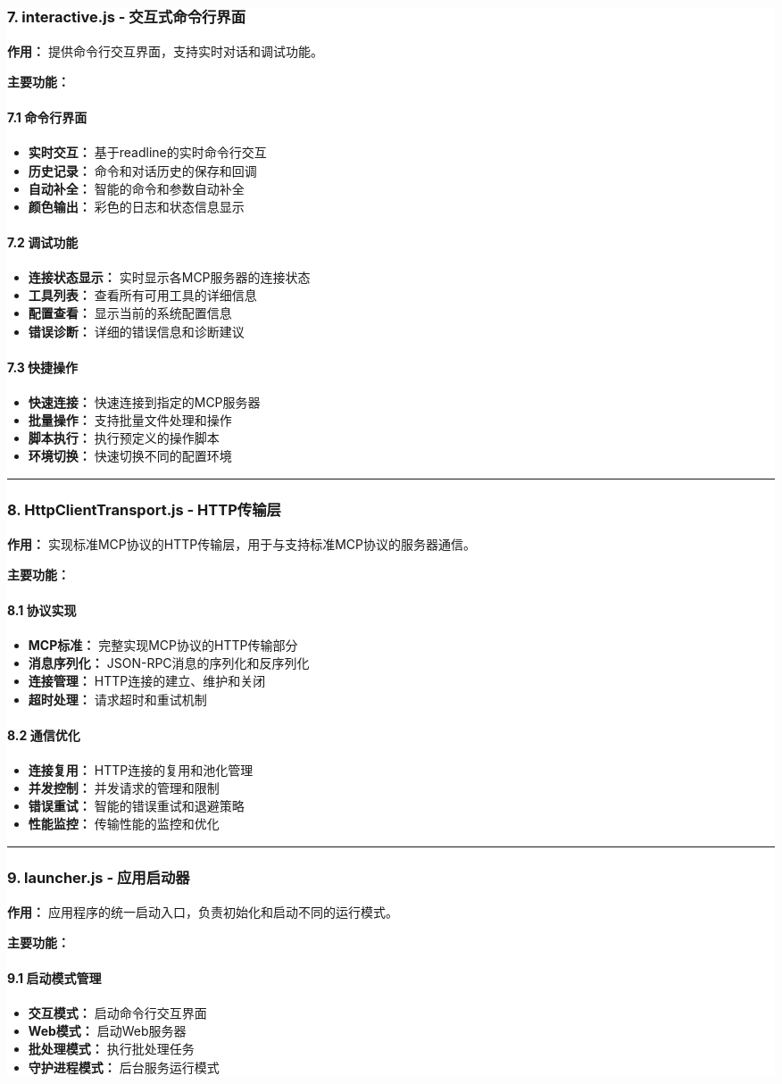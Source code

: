 
### 7. interactive.js - 交互式命令行界面

**作用：** 提供命令行交互界面，支持实时对话和调试功能。

**主要功能：**

#### 7.1 命令行界面
- **实时交互：** 基于readline的实时命令行交互
- **历史记录：** 命令和对话历史的保存和回调
- **自动补全：** 智能的命令和参数自动补全
- **颜色输出：** 彩色的日志和状态信息显示

#### 7.2 调试功能
- **连接状态显示：** 实时显示各MCP服务器的连接状态
- **工具列表：** 查看所有可用工具的详细信息
- **配置查看：** 显示当前的系统配置信息
- **错误诊断：** 详细的错误信息和诊断建议

#### 7.3 快捷操作
- **快速连接：** 快速连接到指定的MCP服务器
- **批量操作：** 支持批量文件处理和操作
- **脚本执行：** 执行预定义的操作脚本
- **环境切换：** 快速切换不同的配置环境

---

### 8. HttpClientTransport.js - HTTP传输层

**作用：** 实现标准MCP协议的HTTP传输层，用于与支持标准MCP协议的服务器通信。

**主要功能：**

#### 8.1 协议实现
- **MCP标准：** 完整实现MCP协议的HTTP传输部分
- **消息序列化：** JSON-RPC消息的序列化和反序列化
- **连接管理：** HTTP连接的建立、维护和关闭
- **超时处理：** 请求超时和重试机制

#### 8.2 通信优化
- **连接复用：** HTTP连接的复用和池化管理
- **并发控制：** 并发请求的管理和限制
- **错误重试：** 智能的错误重试和退避策略
- **性能监控：** 传输性能的监控和优化

---

### 9. launcher.js - 应用启动器

**作用：** 应用程序的统一启动入口，负责初始化和启动不同的运行模式。

**主要功能：**

#### 9.1 启动模式管理
- **交互模式：** 启动命令行交互界面
- **Web模式：** 启动Web服务器
- **批处理模式：** 执行批处理任务
- **守护进程模式：** 后台服务运行模式
